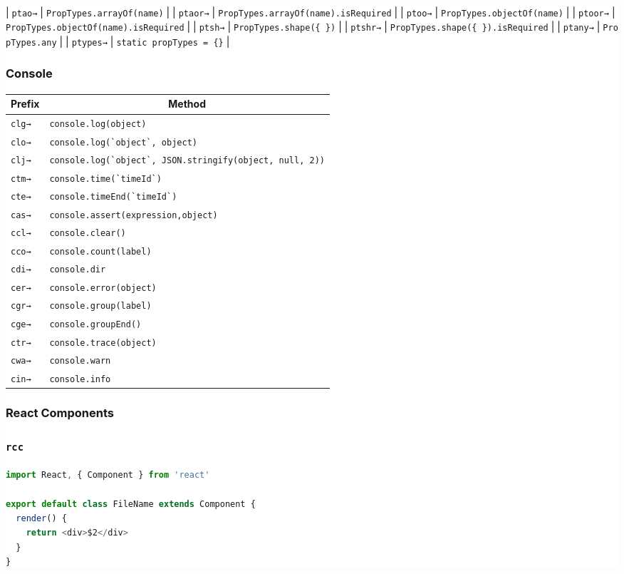 | `ptao→`   | `PropTypes.arrayOf(name)`                |
| `ptaor→`  | `PropTypes.arrayOf(name).isRequired`     |
| `ptoo→`   | `PropTypes.objectOf(name)`               |
| `ptoor→`  | `PropTypes.objectOf(name).isRequired`    |
| `ptsh→`   | `PropTypes.shape({ })`                   |
| `ptshr→`  | `PropTypes.shape({ }).isRequired`        |
| `ptany→`  | `PropTypes.any`                          |
| `ptypes→` | `static propTypes = {}`                  |

### Console

| Prefix | Method                                                       |
| ------ | ------------------------------------------------------------ |
| `clg→` | `console.log(object)`                                        |
| `clo→` | `` console.log(`object`, object) ``                          |
| `clj→` | `` console.log(`object`, JSON.stringify(object, null, 2)) `` |
| `ctm→` | `` console.time(`timeId`) ``                                 |
| `cte→` | `` console.timeEnd(`timeId`) ``                              |
| `cas→` | `console.assert(expression,object)`                          |
| `ccl→` | `console.clear()`                                            |
| `cco→` | `console.count(label)`                                       |
| `cdi→` | `console.dir`                                                |
| `cer→` | `console.error(object)`                                      |
| `cgr→` | `console.group(label)`                                       |
| `cge→` | `console.groupEnd()`                                         |
| `ctr→` | `console.trace(object)`                                      |
| `cwa→` | `console.warn`                                               |
| `cin→` | `console.info`                                               |

### React Components

### `rcc`

```javascript
import React, { Component } from 'react'

export default class FileName extends Component {
  render() {
    return <div>$2</div>
  }
}
```
